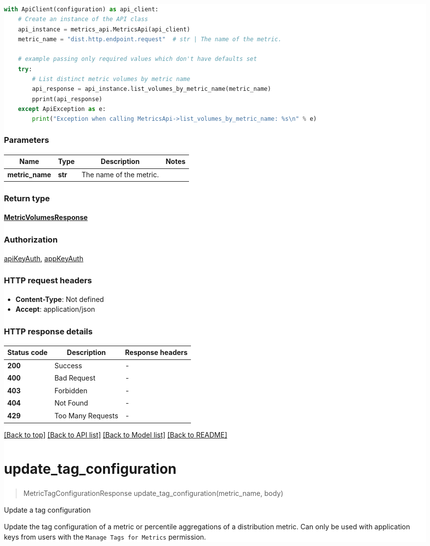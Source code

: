 ```python
with ApiClient(configuration) as api_client:
    # Create an instance of the API class
    api_instance = metrics_api.MetricsApi(api_client)
    metric_name = "dist.http.endpoint.request"  # str | The name of the metric.

    # example passing only required values which don't have defaults set
    try:
        # List distinct metric volumes by metric name
        api_response = api_instance.list_volumes_by_metric_name(metric_name)
        pprint(api_response)
    except ApiException as e:
        print("Exception when calling MetricsApi->list_volumes_by_metric_name: %s\n" % e)
```

### Parameters

Name | Type | Description  | Notes
------------- | ------------- | ------------- | -------------
 **metric_name** | **str**| The name of the metric. |

### Return type

[**MetricVolumesResponse**](MetricVolumesResponse.md)

### Authorization

[apiKeyAuth](README.md#apiKeyAuth), [appKeyAuth](README.md#appKeyAuth)

### HTTP request headers

 - **Content-Type**: Not defined
 - **Accept**: application/json

### HTTP response details
| Status code | Description | Response headers |
|-------------|-------------|------------------|
**200** | Success |  -  |
**400** | Bad Request |  -  |
**403** | Forbidden |  -  |
**404** | Not Found |  -  |
**429** | Too Many Requests |  -  |

[[Back to top]](#) [[Back to API list]](README.md#documentation-for-api-endpoints) [[Back to Model list]](README.md#documentation-for-models) [[Back to README]](README.md)

# **update_tag_configuration**
> MetricTagConfigurationResponse update_tag_configuration(metric_name, body)

Update a tag configuration

Update the tag configuration of a metric or percentile aggregations of a distribution metric. Can only be used with application keys from users with the `Manage Tags for Metrics` permission.
